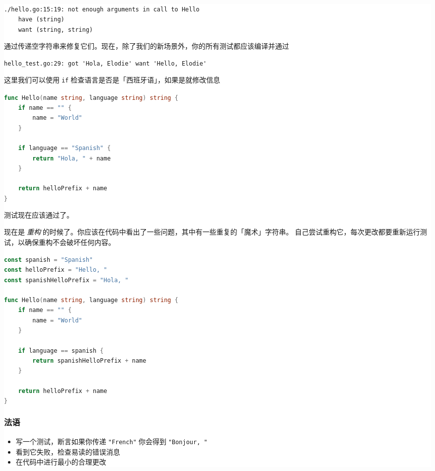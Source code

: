 ```
./hello.go:15:19: not enough arguments in call to Hello
    have (string)
    want (string, string)
```

通过传递空字符串来修复它们。现在，除了我们的新场景外，你的所有测试都应该编译并通过

```
hello_test.go:29: got 'Hola, Elodie' want 'Hello, Elodie'
```

这里我们可以使用 `if` 检查语言是否是「西班牙语」，如果是就修改信息

```go
func Hello(name string, language string) string {
    if name == "" {
        name = "World"
    }

    if language == "Spanish" {
        return "Hola, " + name
    }

    return helloPrefix + name
}
```

测试现在应该通过了。

现在是 *重构* 的时候了。你应该在代码中看出了一些问题，其中有一些重复的「魔术」字符串。 自己尝试重构它，每次更改都要重新运行测试，以确保重构不会破坏任何内容。

```go
const spanish = "Spanish"
const helloPrefix = "Hello, "
const spanishHelloPrefix = "Hola, "

func Hello(name string, language string) string {
    if name == "" {
        name = "World"
    }

    if language == spanish {
        return spanishHelloPrefix + name
    }

    return helloPrefix + name
}
```

### 法语

- 写一个测试，断言如果你传递 `"French"` 你会得到 `"Bonjour, "`
- 看到它失败，检查易读的错误消息
- 在代码中进行最小的合理更改
